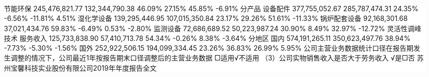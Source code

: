 节能环保
245,476,821.77
132,344,790.38
46.09%
27.15%
45.85%
-6.91%
分产品
设备配件
377,755,052.67
285,787,474.31
24.35%
-6.56%
-11.81%
4.51%
湿化学设备
139,295,446.95
107,015,350.84
23.17%
29.26%
51.61%
-11.33%
锅炉配套设备
92,168,301.68
37,021,434.76
59.83%
-6.49%
0.53%
-2.80%
监测设备
72,686,689.52
50,223,987.24
30.90%
8.49%
32.97%
-12.72%
灵活性调峰技术
服务收入
125,733,838.90
57,410,713.78
54.34%
-0.26%
8.38%
-3.64%
分地区
国内
574,191,265.11
350,623,497.76
38.94%
-7.73%
-5.30%
-1.56%
国外
252,922,506.15
194,099,334.45
23.26%
36.83%
26.99%
5.95%
公司主营业务数据统计口径在报告期发生调整的情况下，公司最近1年按报告期末口径调整后的主营业务数据
□适用√不适用
（3）公司实物销售收入是否大于劳务收入
√是□否
苏州宝馨科技实业股份有限公司2019年年度报告全文